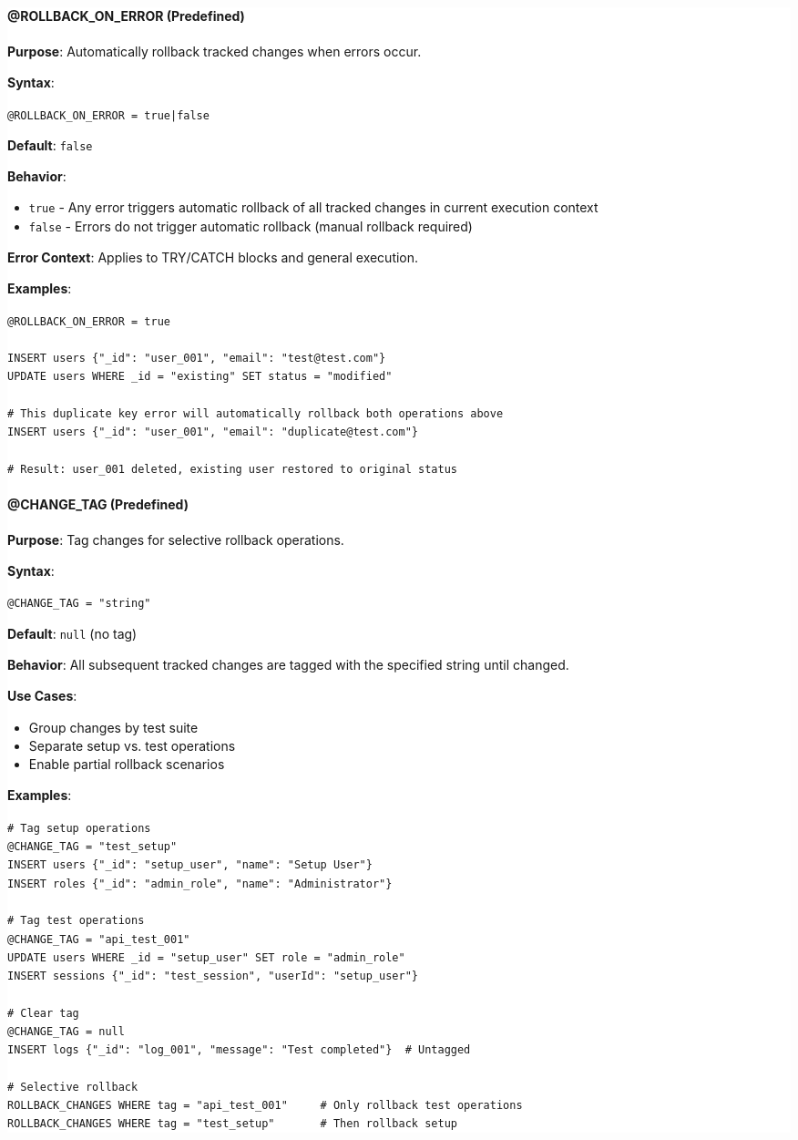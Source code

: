 #### @ROLLBACK_ON_ERROR (Predefined)

**Purpose**: Automatically rollback tracked changes when errors occur.

**Syntax**:
```data
@ROLLBACK_ON_ERROR = true|false
```

**Default**: `false`

**Behavior**:
- `true` - Any error triggers automatic rollback of all tracked changes in current execution context
- `false` - Errors do not trigger automatic rollback (manual rollback required)

**Error Context**: Applies to TRY/CATCH blocks and general execution.

**Examples**:
```data
@ROLLBACK_ON_ERROR = true

INSERT users {"_id": "user_001", "email": "test@test.com"}
UPDATE users WHERE _id = "existing" SET status = "modified"

# This duplicate key error will automatically rollback both operations above
INSERT users {"_id": "user_001", "email": "duplicate@test.com"}

# Result: user_001 deleted, existing user restored to original status
```

#### @CHANGE_TAG (Predefined)

**Purpose**: Tag changes for selective rollback operations.

**Syntax**:
```data
@CHANGE_TAG = "string"
```

**Default**: `null` (no tag)

**Behavior**: All subsequent tracked changes are tagged with the specified string until changed.

**Use Cases**:
- Group changes by test suite
- Separate setup vs. test operations
- Enable partial rollback scenarios

**Examples**:
```data
# Tag setup operations
@CHANGE_TAG = "test_setup"
INSERT users {"_id": "setup_user", "name": "Setup User"}
INSERT roles {"_id": "admin_role", "name": "Administrator"}

# Tag test operations
@CHANGE_TAG = "api_test_001"
UPDATE users WHERE _id = "setup_user" SET role = "admin_role"
INSERT sessions {"_id": "test_session", "userId": "setup_user"}

# Clear tag
@CHANGE_TAG = null
INSERT logs {"_id": "log_001", "message": "Test completed"}  # Untagged

# Selective rollback
ROLLBACK_CHANGES WHERE tag = "api_test_001"     # Only rollback test operations
ROLLBACK_CHANGES WHERE tag = "test_setup"       # Then rollback setup
```
